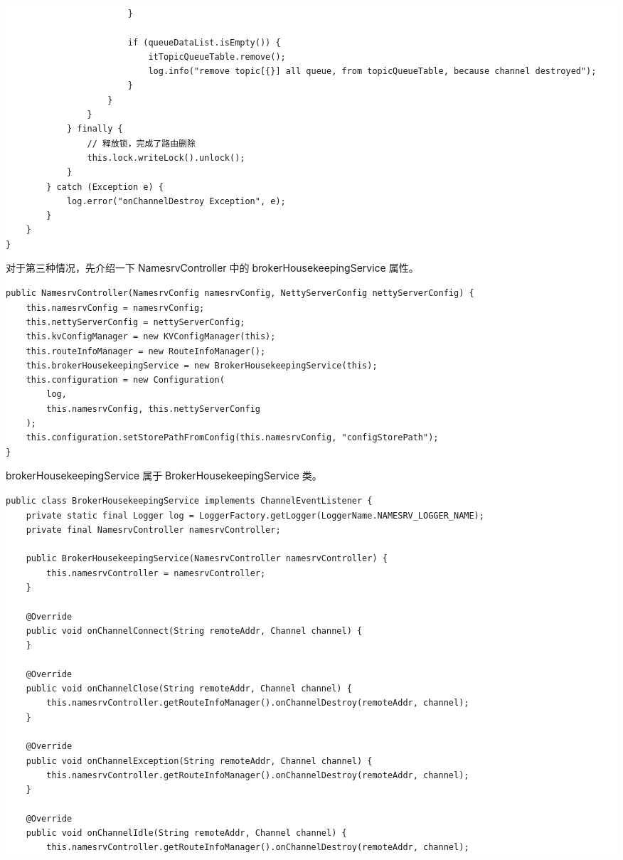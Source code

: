 ```java{.line-numbers}
                        }

                        if (queueDataList.isEmpty()) {
                            itTopicQueueTable.remove();
                            log.info("remove topic[{}] all queue, from topicQueueTable, because channel destroyed");
                        }
                    }
                }
            } finally {
                // 释放锁，完成了路由删除
                this.lock.writeLock().unlock();
            }
        } catch (Exception e) {
            log.error("onChannelDestroy Exception", e);
        }
    }
}
```

对于第三种情况，先介绍一下 NamesrvController 中的 brokerHousekeepingService 属性。

```java{.line-numbers}
public NamesrvController(NamesrvConfig namesrvConfig, NettyServerConfig nettyServerConfig) {
    this.namesrvConfig = namesrvConfig;
    this.nettyServerConfig = nettyServerConfig;
    this.kvConfigManager = new KVConfigManager(this);
    this.routeInfoManager = new RouteInfoManager();
    this.brokerHousekeepingService = new BrokerHousekeepingService(this);
    this.configuration = new Configuration(
        log,
        this.namesrvConfig, this.nettyServerConfig
    );
    this.configuration.setStorePathFromConfig(this.namesrvConfig, "configStorePath");
} 
```

brokerHousekeepingService 属于 BrokerHousekeepingService 类。

```java{.line-numbers}
public class BrokerHousekeepingService implements ChannelEventListener {
    private static final Logger log = LoggerFactory.getLogger(LoggerName.NAMESRV_LOGGER_NAME);
    private final NamesrvController namesrvController;

    public BrokerHousekeepingService(NamesrvController namesrvController) {
        this.namesrvController = namesrvController;
    }

    @Override
    public void onChannelConnect(String remoteAddr, Channel channel) {
    }

    @Override
    public void onChannelClose(String remoteAddr, Channel channel) {
        this.namesrvController.getRouteInfoManager().onChannelDestroy(remoteAddr, channel);
    }

    @Override
    public void onChannelException(String remoteAddr, Channel channel) {
        this.namesrvController.getRouteInfoManager().onChannelDestroy(remoteAddr, channel);
    }

    @Override
    public void onChannelIdle(String remoteAddr, Channel channel) {
        this.namesrvController.getRouteInfoManager().onChannelDestroy(remoteAddr, channel);
```